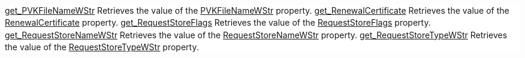 </td>
</tr>
<tr data="declared;">
<td align="left" width="37%">
<a href="https://docs.microsoft.com/windows/desktop/api/xenroll/nf-xenroll-ienroll-get_pvkfilenamewstr">get_PVKFileNameWStr</a>
</td>
<td align="left" width="63%">
Retrieves the value of the <a href="https://docs.microsoft.com/windows/desktop/api/xenroll/nf-xenroll-ienroll-get_pvkfilenamewstr">PVKFileNameWStr</a> property.

</td>
</tr>
<tr data="declared;">
<td align="left" width="37%">
<a href="https://docs.microsoft.com/windows/desktop/api/xenroll/nf-xenroll-ienroll-get_renewalcertificate">get_RenewalCertificate</a>
</td>
<td align="left" width="63%">
Retrieves the value of the <a href="https://docs.microsoft.com/windows/desktop/api/xenroll/nf-xenroll-ienroll-get_renewalcertificate">RenewalCertificate</a> property.

</td>
</tr>
<tr data="declared;">
<td align="left" width="37%">
<a href="https://docs.microsoft.com/windows/desktop/api/xenroll/nf-xenroll-ienroll-get_requeststoreflags">get_RequestStoreFlags</a>
</td>
<td align="left" width="63%">
Retrieves the value of the <a href="https://docs.microsoft.com/windows/desktop/api/xenroll/nf-xenroll-ienroll-get_requeststoreflags">RequestStoreFlags</a> property.

</td>
</tr>
<tr data="declared;">
<td align="left" width="37%">
<a href="https://docs.microsoft.com/windows/desktop/api/xenroll/nf-xenroll-ienroll-get_requeststorenamewstr">get_RequestStoreNameWStr</a>
</td>
<td align="left" width="63%">
Retrieves the value of the <a href="https://docs.microsoft.com/windows/desktop/api/xenroll/nf-xenroll-ienroll-get_requeststorenamewstr">RequestStoreNameWStr</a> property.

</td>
</tr>
<tr data="declared;">
<td align="left" width="37%">
<a href="https://docs.microsoft.com/windows/desktop/api/xenroll/nf-xenroll-ienroll-get_requeststoretypewstr">get_RequestStoreTypeWStr</a>
</td>
<td align="left" width="63%">
Retrieves the value of the <a href="https://docs.microsoft.com/windows/desktop/api/xenroll/nf-xenroll-ienroll-get_requeststoretypewstr">RequestStoreTypeWStr</a> property.
